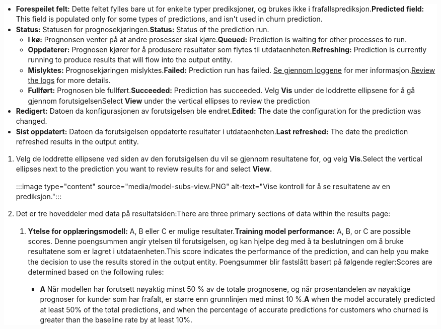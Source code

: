    - <span data-ttu-id="8abf5-215">**Forespeilet felt:** Dette feltet fylles bare ut for enkelte typer prediksjoner, og brukes ikke i frafallsprediksjon.</span><span class="sxs-lookup"><span data-stu-id="8abf5-215">**Predicted field:** This field is populated only for some types of predictions, and isn't used in churn prediction.</span></span>
   - <span data-ttu-id="8abf5-216">**Status:** Statusen for prognosekjøringen.</span><span class="sxs-lookup"><span data-stu-id="8abf5-216">**Status:** Status of the prediction run.</span></span>
        - <span data-ttu-id="8abf5-217">**I kø:** Prognonsen venter på at andre prosesser skal kjøre.</span><span class="sxs-lookup"><span data-stu-id="8abf5-217">**Queued:** Prediction is waiting for other processes to run.</span></span>
        - <span data-ttu-id="8abf5-218">**Oppdaterer:** Prognosen kjører for å produsere resultater som flytes til utdataenheten.</span><span class="sxs-lookup"><span data-stu-id="8abf5-218">**Refreshing:** Prediction is currently running to produce results that will flow into the output entity.</span></span>
        - <span data-ttu-id="8abf5-219">**Mislyktes:** Prognosekjøringen mislyktes.</span><span class="sxs-lookup"><span data-stu-id="8abf5-219">**Failed:** Prediction run has failed.</span></span> <span data-ttu-id="8abf5-220">[Se gjennom loggene](#troubleshoot-a-failed-prediction) for mer informasjon.</span><span class="sxs-lookup"><span data-stu-id="8abf5-220">[Review the logs](#troubleshoot-a-failed-prediction) for more details.</span></span>
        - <span data-ttu-id="8abf5-221">**Fullført:** Prognosen ble fullført.</span><span class="sxs-lookup"><span data-stu-id="8abf5-221">**Succeeded:** Prediction has succeeded.</span></span> <span data-ttu-id="8abf5-222">Velg **Vis** under de loddrette ellipsene for å gå gjennom forutsigelsen</span><span class="sxs-lookup"><span data-stu-id="8abf5-222">Select **View** under the vertical ellipses to review the prediction</span></span>
   - <span data-ttu-id="8abf5-223">**Redigert:** Datoen da konfigurasjonen av forutsigelsen ble endret.</span><span class="sxs-lookup"><span data-stu-id="8abf5-223">**Edited:** The date the configuration for the prediction was changed.</span></span>
   - <span data-ttu-id="8abf5-224">**Sist oppdatert:** Datoen da forutsigelsen oppdaterte resultater i utdataenheten.</span><span class="sxs-lookup"><span data-stu-id="8abf5-224">**Last refreshed:** The date the prediction refreshed results in the output entity.</span></span>

1. <span data-ttu-id="8abf5-225">Velg de loddrette ellipsene ved siden av den forutsigelsen du vil se gjennom resultatene for, og velg **Vis**.</span><span class="sxs-lookup"><span data-stu-id="8abf5-225">Select the vertical ellipses next to the prediction you want to review results for and select **View**.</span></span>

   :::image type="content" source="media/model-subs-view.PNG" alt-text="Vise kontroll for å se resultatene av en prediksjon.":::   

1. <span data-ttu-id="8abf5-227">Det er tre hoveddeler med data på resultatsiden:</span><span class="sxs-lookup"><span data-stu-id="8abf5-227">There are three primary sections of data within the results page:</span></span>
    1. <span data-ttu-id="8abf5-228">**Ytelse for opplæringsmodell:** A, B eller C er mulige resultater.</span><span class="sxs-lookup"><span data-stu-id="8abf5-228">**Training model performance:** A, B, or C are possible scores.</span></span> <span data-ttu-id="8abf5-229">Denne poengsummen angir ytelsen til forutsigelsen, og kan hjelpe deg med å ta beslutningen om å bruke resultatene som er lagret i utdataenheten.</span><span class="sxs-lookup"><span data-stu-id="8abf5-229">This score indicates the performance of the prediction, and can help you make the decision to use the results stored in the output entity.</span></span> <span data-ttu-id="8abf5-230">Poengsummer blir fastslått basert på følgende regler:</span><span class="sxs-lookup"><span data-stu-id="8abf5-230">Scores are determined based on the following rules:</span></span>
         
         - <span data-ttu-id="8abf5-231">**A** Når modellen har forutsett nøyaktig minst 50 % av de totale prognosene, og når prosentandelen av nøyaktige prognoser for kunder som har frafalt, er større enn grunnlinjen med minst 10 %.</span><span class="sxs-lookup"><span data-stu-id="8abf5-231">**A** when the model accurately predicted at least 50% of the total predictions, and when the percentage of accurate predictions for customers who churned is greater than the baseline rate by at least 10%.</span></span>
            
